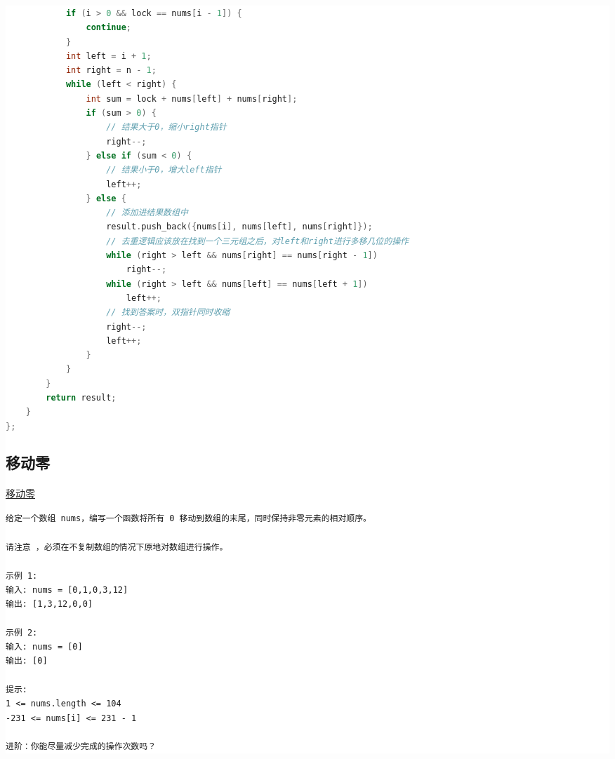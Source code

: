 ```cpp
            if (i > 0 && lock == nums[i - 1]) {
                continue;
            }
            int left = i + 1;
            int right = n - 1;
            while (left < right) {
                int sum = lock + nums[left] + nums[right];
                if (sum > 0) {
                    // 结果大于0，缩小right指针
                    right--;
                } else if (sum < 0) {
                    // 结果小于0，增大left指针
                    left++;
                } else {
                    // 添加进结果数组中
                    result.push_back({nums[i], nums[left], nums[right]});
                    // 去重逻辑应该放在找到一个三元组之后，对left和right进行多移几位的操作
                    while (right > left && nums[right] == nums[right - 1])
                        right--;
                    while (right > left && nums[left] == nums[left + 1])
                        left++;
                    // 找到答案时，双指针同时收缩
                    right--;
                    left++;
                }
            }
        }
        return result;
    }
};
```

## 移动零
[移动零](https://leetcode.cn/problems/move-zeroes/description/?envType=study-plan-v2&envId=top-interview-150)

```
给定一个数组 nums，编写一个函数将所有 0 移动到数组的末尾，同时保持非零元素的相对顺序。

请注意 ，必须在不复制数组的情况下原地对数组进行操作。

示例 1:
输入: nums = [0,1,0,3,12]
输出: [1,3,12,0,0]

示例 2:
输入: nums = [0]
输出: [0]
 
提示:
1 <= nums.length <= 104
-231 <= nums[i] <= 231 - 1
 
进阶：你能尽量减少完成的操作次数吗？
```
